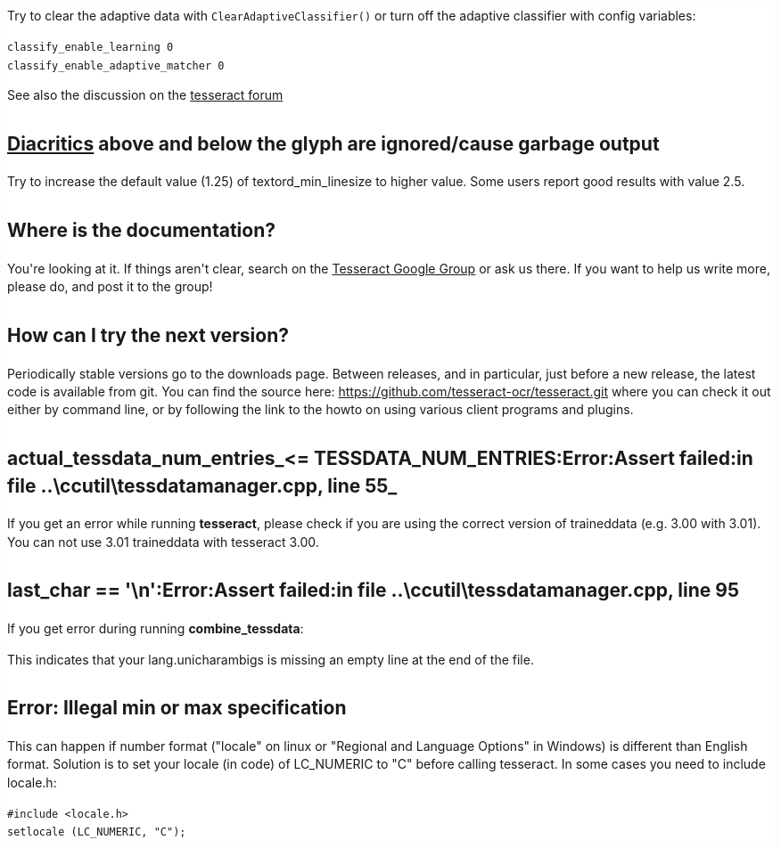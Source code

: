 Try to clear the adaptive data with `ClearAdaptiveClassifier()` or turn off the adaptive classifier with config variables:
```
classify_enable_learning 0
classify_enable_adaptive_matcher 0
```

See also the discussion on the [tesseract forum](https://groups.google.com/d/topic/tesseract-ocr/ByGJhocI9qQ)

## [Diacritics](http://en.wikipedia.org/wiki/Diacritic) above and below the glyph are ignored/cause garbage output

Try to increase the default value (1.25) of textord\_min\_linesize to higher value. Some users report good results with value 2.5.

## Where is the documentation?

You're looking at it. If things aren't clear, search on the [Tesseract Google Group](http://groups.google.com/group/tesseract-ocr/) or ask us there. If you want to help us write more, please do, and post it to the group!

## How can I try the next version?

Periodically stable versions go to the downloads page. Between releases, and in particular, just before a new release, the latest code is available from git. You can find the source here: https://github.com/tesseract-ocr/tesseract.git where you can check it out either by command line, or by following the link to the howto on using various client programs and plugins.

## actual\_tessdata\_num\_entries_<= TESSDATA\_NUM\_ENTRIES:Error:Assert failed:in file ..\ccutil\tessdatamanager.cpp, line 55_

If you get an error while running **tesseract**, please check if you are using the correct version of traineddata (e.g. 3.00 with 3.01). You can not use 3.01 traineddata with tesseract 3.00.

## last\_char == '\n':Error:Assert failed:in file ..\ccutil\tessdatamanager.cpp, line 95

If you get error during running **combine\_tessdata**:

This indicates that your lang.unicharambigs is missing an empty line at the end of the file.

## Error: Illegal min or max specification

This can happen if number format ("locale" on linux or "Regional and Language Options" in Windows) is different than English format. Solution is to set your locale (in code) of LC\_NUMERIC to "C"  before calling tesseract. In some cases you need to include locale.h:
```
#include <locale.h>
setlocale (LC_NUMERIC, "C");
```
